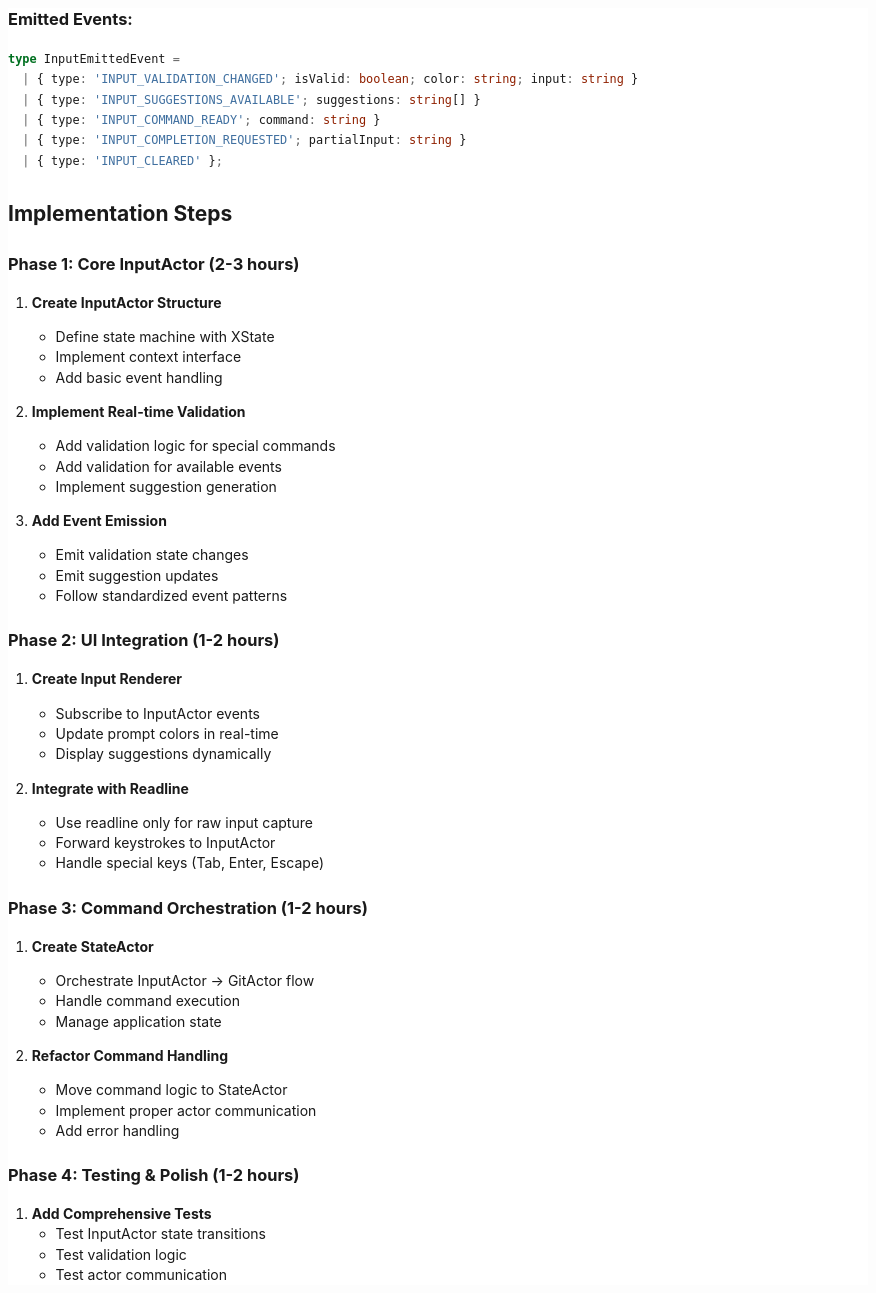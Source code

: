 ### Emitted Events:
```typescript
type InputEmittedEvent = 
  | { type: 'INPUT_VALIDATION_CHANGED'; isValid: boolean; color: string; input: string }
  | { type: 'INPUT_SUGGESTIONS_AVAILABLE'; suggestions: string[] }
  | { type: 'INPUT_COMMAND_READY'; command: string }
  | { type: 'INPUT_COMPLETION_REQUESTED'; partialInput: string }
  | { type: 'INPUT_CLEARED' };
```

## Implementation Steps

### Phase 1: Core InputActor (2-3 hours)
1. **Create InputActor Structure**
   - Define state machine with XState
   - Implement context interface
   - Add basic event handling

2. **Implement Real-time Validation**
   - Add validation logic for special commands
   - Add validation for available events
   - Implement suggestion generation

3. **Add Event Emission**
   - Emit validation state changes
   - Emit suggestion updates
   - Follow standardized event patterns

### Phase 2: UI Integration (1-2 hours)
1. **Create Input Renderer**
   - Subscribe to InputActor events
   - Update prompt colors in real-time
   - Display suggestions dynamically

2. **Integrate with Readline**
   - Use readline only for raw input capture
   - Forward keystrokes to InputActor
   - Handle special keys (Tab, Enter, Escape)

### Phase 3: Command Orchestration (1-2 hours)
1. **Create StateActor**
   - Orchestrate InputActor → GitActor flow
   - Handle command execution
   - Manage application state

2. **Refactor Command Handling**
   - Move command logic to StateActor
   - Implement proper actor communication
   - Add error handling

### Phase 4: Testing & Polish (1-2 hours)
1. **Add Comprehensive Tests**
   - Test InputActor state transitions
   - Test validation logic
   - Test actor communication
